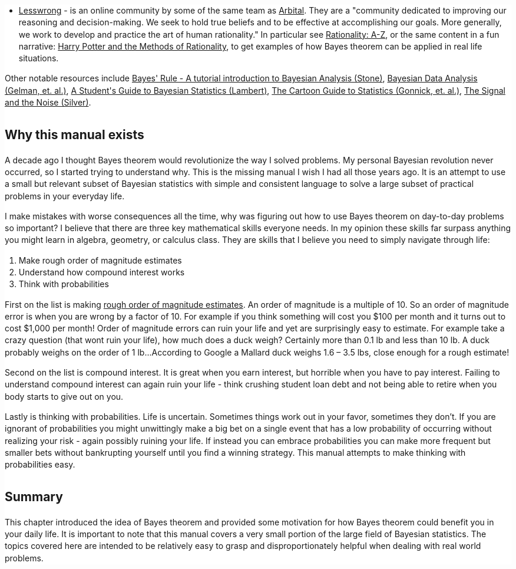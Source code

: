 *   [Lesswrong](https://www.lesswrong.com) - is an online community by some of the same team as [Arbital](https://arbital.com). They are a "community dedicated to improving our reasoning and decision-making. We seek to hold true beliefs and to be effective at accomplishing our goals. More generally, we work to develop and practice the art of human rationality." In particular see [Rationality: A-Z](https://www.lesswrong.com/rationality/preface), or the same content in a fun narrative: [Harry Potter and the Methods of Rationality](https://www.lesswrong.com/hpmor), to get examples of how Bayes theorem can be applied in real life situations.

Other notable resources include [Bayes' Rule - A tutorial introduction to Bayesian Analysis (Stone)](https://www.amazon.com/Bayes-Rule-Tutorial-Introduction-Bayesian/dp/0956372848), [Bayesian Data Analysis (Gelman, et. al.)](https://www.amazon.com/Bayesian-Analysis-Chapman-Statistical-Science/dp/1439840954), [A Student's Guide to Bayesian Statistics (Lambert)](https://www.amazon.com/Students-Guide-Bayesian-Statistics/dp/1473916364), [The Cartoon Guide to Statistics (Gonnick, et. al.)](https://www.amazon.com/Cartoon-Guide-Statistics-Larry-Gonick/dp/0062731025), [The Signal and the Noise (Silver)](https://www.amazon.com/Signal-Noise-Many-Predictions-Fail-but/dp/0143125087). 

## Why this manual exists

A decade ago I thought Bayes theorem would revolutionize the way I solved problems. My personal Bayesian revolution never occurred, so I started trying to understand why. This is the missing manual I wish I had all those years ago. It is an attempt to use a small but relevant subset of Bayesian statistics with simple and consistent language to solve a large subset of practical problems in your everyday life.

I make mistakes with worse consequences all the time, why was figuring out how to use Bayes theorem on day-to-day problems so important? I believe that there are three key mathematical skills everyone needs. In my opinion these skills far surpass anything you might learn in algebra, geometry, or calculus class. They are skills that I believe you need to simply navigate through life:

1. Make rough order of magnitude estimates
2. Understand how compound interest works
3. Think with probabilities 

First on the list is making [rough order of magnitude estimates](ROM). An order of magnitude is a multiple of 10. So an order of magnitude error is when you are wrong by a factor of 10. For example if you think something will cost you \$100 per month and it turns out to cost \$1,000 per month! Order of magnitude errors can ruin your life and yet are surprisingly easy to estimate. For example take a crazy question (that wont ruin your life), how much does a duck weigh? Certainly more than 0.1 lb and less than 10 lb. A duck probably weighs on the order of 1 lb...According to Google a Mallard duck weighs 1.6 – 3.5 lbs, close enough for a rough estimate!

Second on the list is compound interest. It is great when you earn interest, but horrible when you have to pay interest. Failing to understand compound interest can again ruin your life - think crushing student loan debt and not being able to retire when you body starts to give out on you.

Lastly is thinking with probabilities. Life is uncertain. Sometimes things work out in your favor, sometimes they don’t. If you are ignorant of probabilities you might unwittingly make a big bet on a single event that has a low probability of occurring without realizing your risk - again possibly ruining your life. If instead you can embrace probabilities you can make more frequent but smaller bets without bankrupting yourself until you find a winning strategy. This manual attempts to make thinking with probabilities easy.

## Summary
This chapter introduced the idea of Bayes theorem and provided some motivation for how Bayes theorem could benefit you in your daily life. It is important to note that this manual covers a very small portion of the large field of Bayesian statistics. The topics covered here are intended to be relatively easy to grasp and disproportionately helpful when dealing with real world problems. 
